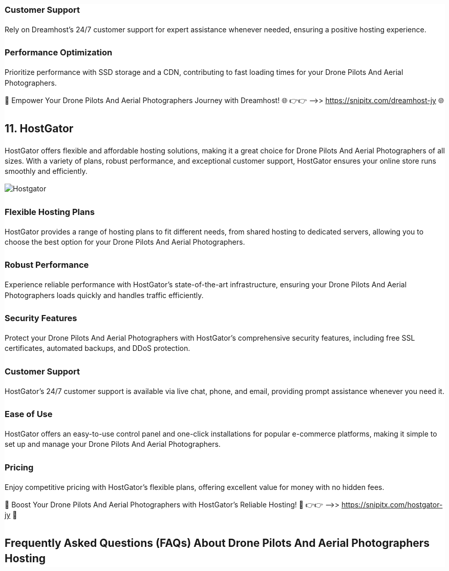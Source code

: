 ### Customer Support
Rely on Dreamhost’s 24/7 customer support for expert assistance whenever needed, ensuring a positive hosting experience.

### Performance Optimization
Prioritize performance with SSD storage and a CDN, contributing to fast loading times for your Drone Pilots And Aerial Photographers.

🚀 Empower Your Drone Pilots And Aerial Photographers Journey with Dreamhost! 🌐
👉👉 -->> https://snipitx.com/dreamhost-jy 🌐

## 11. HostGator

HostGator offers flexible and affordable hosting solutions, making it a great choice for Drone Pilots And Aerial Photographers of all sizes. With a variety of plans, robust performance, and exceptional customer support, HostGator ensures your online store runs smoothly and efficiently.

![Hostgator](https://i.imgur.com/SNC0dSu.jpeg "Hostgator Hosting")

### Flexible Hosting Plans
HostGator provides a range of hosting plans to fit different needs, from shared hosting to dedicated servers, allowing you to choose the best option for your Drone Pilots And Aerial Photographers.

### Robust Performance
Experience reliable performance with HostGator’s state-of-the-art infrastructure, ensuring your Drone Pilots And Aerial Photographers loads quickly and handles traffic efficiently.

### Security Features
Protect your Drone Pilots And Aerial Photographers with HostGator’s comprehensive security features, including free SSL certificates, automated backups, and DDoS protection.

### Customer Support
HostGator’s 24/7 customer support is available via live chat, phone, and email, providing prompt assistance whenever you need it.

### Ease of Use
HostGator offers an easy-to-use control panel and one-click installations for popular e-commerce platforms, making it simple to set up and manage your Drone Pilots And Aerial Photographers.

### Pricing
Enjoy competitive pricing with HostGator’s flexible plans, offering excellent value for money with no hidden fees.

🌟 Boost Your Drone Pilots And Aerial Photographers with HostGator’s Reliable Hosting! 🚀
👉👉 -->> https://snipitx.com/hostgator-jy 🚀

## Frequently Asked Questions (FAQs) About Drone Pilots And Aerial Photographers Hosting

